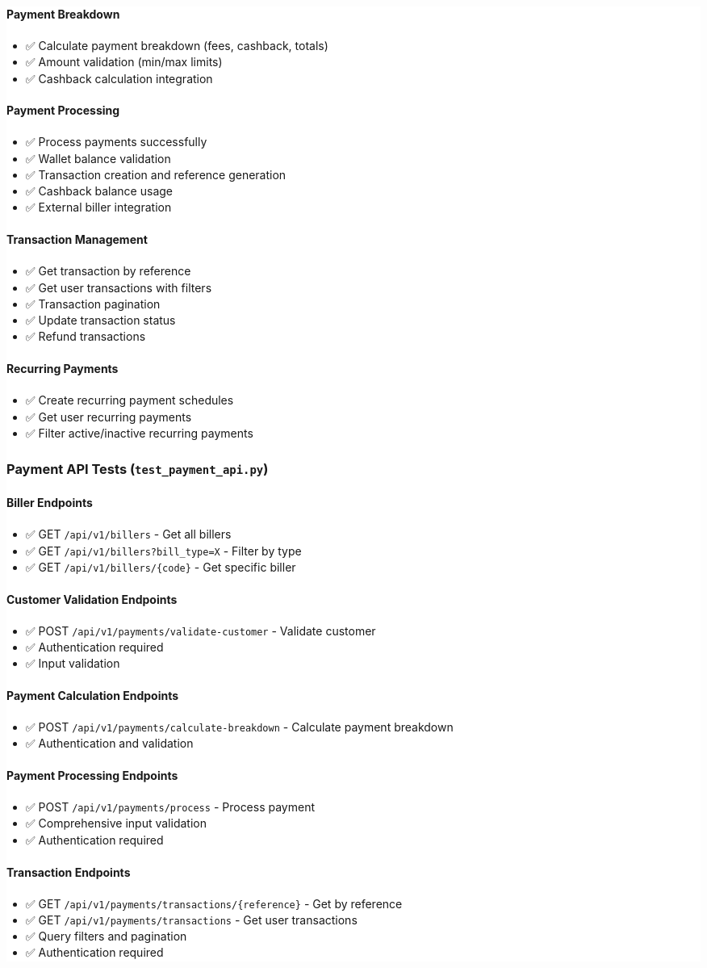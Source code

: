 #### Payment Breakdown
- ✅ Calculate payment breakdown (fees, cashback, totals)
- ✅ Amount validation (min/max limits)
- ✅ Cashback calculation integration

#### Payment Processing
- ✅ Process payments successfully
- ✅ Wallet balance validation
- ✅ Transaction creation and reference generation
- ✅ Cashback balance usage
- ✅ External biller integration

#### Transaction Management
- ✅ Get transaction by reference
- ✅ Get user transactions with filters
- ✅ Transaction pagination
- ✅ Update transaction status
- ✅ Refund transactions

#### Recurring Payments
- ✅ Create recurring payment schedules
- ✅ Get user recurring payments
- ✅ Filter active/inactive recurring payments

### Payment API Tests (`test_payment_api.py`)

#### Biller Endpoints
- ✅ GET `/api/v1/billers` - Get all billers
- ✅ GET `/api/v1/billers?bill_type=X` - Filter by type
- ✅ GET `/api/v1/billers/{code}` - Get specific biller

#### Customer Validation Endpoints
- ✅ POST `/api/v1/payments/validate-customer` - Validate customer
- ✅ Authentication required
- ✅ Input validation

#### Payment Calculation Endpoints
- ✅ POST `/api/v1/payments/calculate-breakdown` - Calculate payment breakdown
- ✅ Authentication and validation

#### Payment Processing Endpoints
- ✅ POST `/api/v1/payments/process` - Process payment
- ✅ Comprehensive input validation
- ✅ Authentication required

#### Transaction Endpoints
- ✅ GET `/api/v1/payments/transactions/{reference}` - Get by reference
- ✅ GET `/api/v1/payments/transactions` - Get user transactions
- ✅ Query filters and pagination
- ✅ Authentication required
